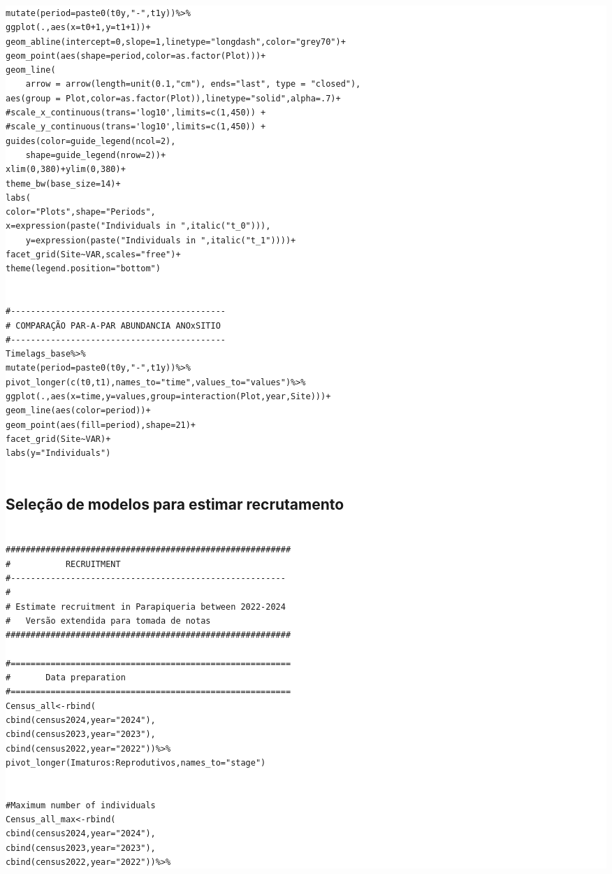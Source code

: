```{R Recrutamento_plots}
mutate(period=paste0(t0y,"-",t1y))%>%
ggplot(.,aes(x=t0+1,y=t1+1))+
geom_abline(intercept=0,slope=1,linetype="longdash",color="grey70")+
geom_point(aes(shape=period,color=as.factor(Plot)))+
geom_line(
	arrow = arrow(length=unit(0.1,"cm"), ends="last", type = "closed"),
aes(group = Plot,color=as.factor(Plot)),linetype="solid",alpha=.7)+
#scale_x_continuous(trans='log10',limits=c(1,450)) +
#scale_y_continuous(trans='log10',limits=c(1,450)) +
guides(color=guide_legend(ncol=2),
	shape=guide_legend(nrow=2))+
xlim(0,380)+ylim(0,380)+
theme_bw(base_size=14)+
labs(
color="Plots",shape="Periods",
x=expression(paste("Individuals in ",italic("t_0"))),
	y=expression(paste("Individuals in ",italic("t_1"))))+
facet_grid(Site~VAR,scales="free")+
theme(legend.position="bottom")


#-------------------------------------------
# COMPARAÇÃO PAR-A-PAR ABUNDANCIA ANOxSITIO
#-------------------------------------------
Timelags_base%>%
mutate(period=paste0(t0y,"-",t1y))%>%
pivot_longer(c(t0,t1),names_to="time",values_to="values")%>%
ggplot(.,aes(x=time,y=values,group=interaction(Plot,year,Site)))+
geom_line(aes(color=period))+
geom_point(aes(fill=period),shape=21)+
facet_grid(Site~VAR)+
labs(y="Individuals")


```


## Seleção de modelos para estimar recrutamento
```{R GLM_recrutamento_seleção_modelos}

#########################################################
#			RECRUITMENT
#-------------------------------------------------------
#
# Estimate recruitment in Parapiqueria between 2022-2024
#	Versão extendida para tomada de notas
#########################################################

#========================================================
#		Data preparation
#========================================================
Census_all<-rbind(
cbind(census2024,year="2024"),
cbind(census2023,year="2023"),
cbind(census2022,year="2022"))%>%
pivot_longer(Imaturos:Reprodutivos,names_to="stage")


#Maximum number of individuals 
Census_all_max<-rbind(
cbind(census2024,year="2024"),
cbind(census2023,year="2023"),
cbind(census2022,year="2022"))%>%
```